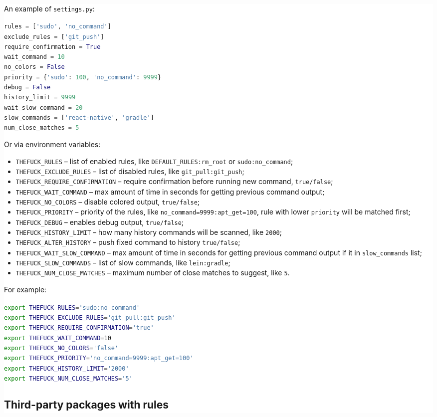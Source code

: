 An example of `settings.py`:

```python
rules = ['sudo', 'no_command']
exclude_rules = ['git_push']
require_confirmation = True
wait_command = 10
no_colors = False
priority = {'sudo': 100, 'no_command': 9999}
debug = False
history_limit = 9999
wait_slow_command = 20
slow_commands = ['react-native', 'gradle']
num_close_matches = 5
```

Or via environment variables:

-   `THEFUCK_RULES` &ndash; list of enabled rules, like `DEFAULT_RULES:rm_root`
    or `sudo:no_command`;
-   `THEFUCK_EXCLUDE_RULES` &ndash; list of disabled rules, like
    `git_pull:git_push`;
-   `THEFUCK_REQUIRE_CONFIRMATION` &ndash; require confirmation before running
    new command, `true/false`;
-   `THEFUCK_WAIT_COMMAND` &ndash; max amount of time in seconds for getting
    previous command output;
-   `THEFUCK_NO_COLORS` &ndash; disable colored output, `true/false`;
-   `THEFUCK_PRIORITY` &ndash; priority of the rules, like
    `no_command=9999:apt_get=100`, rule with lower `priority` will be matched
    first;
-   `THEFUCK_DEBUG` &ndash; enables debug output, `true/false`;
-   `THEFUCK_HISTORY_LIMIT` &ndash; how many history commands will be scanned,
    like `2000`;
-   `THEFUCK_ALTER_HISTORY` &ndash; push fixed command to history `true/false`;
-   `THEFUCK_WAIT_SLOW_COMMAND` &ndash; max amount of time in seconds for
    getting previous command output if it in `slow_commands` list;
-   `THEFUCK_SLOW_COMMANDS` &ndash; list of slow commands, like `lein:gradle`;
-   `THEFUCK_NUM_CLOSE_MATCHES` &ndash; maximum number of close matches to
    suggest, like `5`.

For example:

```bash
export THEFUCK_RULES='sudo:no_command'
export THEFUCK_EXCLUDE_RULES='git_pull:git_push'
export THEFUCK_REQUIRE_CONFIRMATION='true'
export THEFUCK_WAIT_COMMAND=10
export THEFUCK_NO_COLORS='false'
export THEFUCK_PRIORITY='no_command=9999:apt_get=100'
export THEFUCK_HISTORY_LIMIT='2000'
export THEFUCK_NUM_CLOSE_MATCHES='5'
```

## Third-party packages with rules


[version-badge]: https://img.shields.io/pypi/v/thefuck.svg?label=version
[version-link]: https://pypi.python.org/pypi/thefuck/
[travis-badge]: https://travis-ci.org/nvbn/thefuck.svg?branch=master
[travis-link]: https://travis-ci.org/nvbn/thefuck
[appveyor-link]: https://ci.appveyor.com/project/nvbn/thefuck
[coverage-badge]: https://img.shields.io/coveralls/nvbn/thefuck.svg
[coverage-link]: https://coveralls.io/github/nvbn/thefuck
[license-badge]: https://img.shields.io/badge/license-MIT-007EC7.svg
[homebrew]: https://brew.sh/
[linuxbrew]: https://linuxbrew.sh/